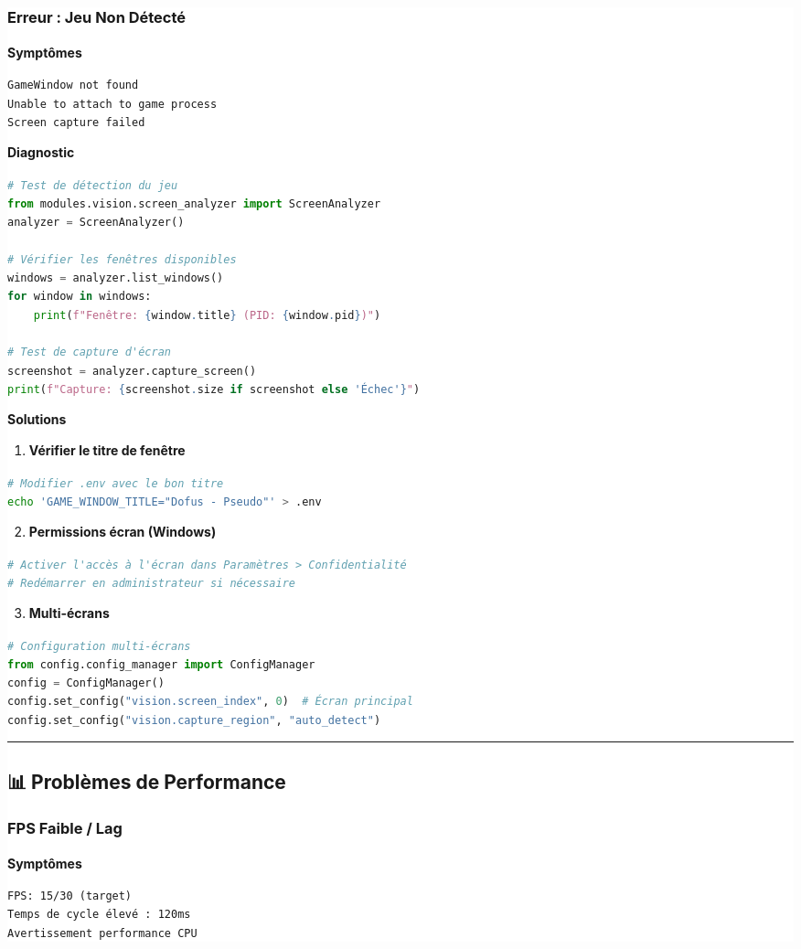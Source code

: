 ### Erreur : Jeu Non Détecté

**Symptômes**
```
GameWindow not found
Unable to attach to game process
Screen capture failed
```

**Diagnostic**
```python
# Test de détection du jeu
from modules.vision.screen_analyzer import ScreenAnalyzer
analyzer = ScreenAnalyzer()

# Vérifier les fenêtres disponibles
windows = analyzer.list_windows()
for window in windows:
    print(f"Fenêtre: {window.title} (PID: {window.pid})")

# Test de capture d'écran
screenshot = analyzer.capture_screen()
print(f"Capture: {screenshot.size if screenshot else 'Échec'}")
```

**Solutions**
1. **Vérifier le titre de fenêtre**
```bash
# Modifier .env avec le bon titre
echo 'GAME_WINDOW_TITLE="Dofus - Pseudo"' > .env
```

2. **Permissions écran (Windows)**
```bash
# Activer l'accès à l'écran dans Paramètres > Confidentialité
# Redémarrer en administrateur si nécessaire
```

3. **Multi-écrans**
```python
# Configuration multi-écrans
from config.config_manager import ConfigManager
config = ConfigManager()
config.set_config("vision.screen_index", 0)  # Écran principal
config.set_config("vision.capture_region", "auto_detect")
```

---

## 📊 Problèmes de Performance

### FPS Faible / Lag

**Symptômes**
```
FPS: 15/30 (target)
Temps de cycle élevé : 120ms
Avertissement performance CPU
```
